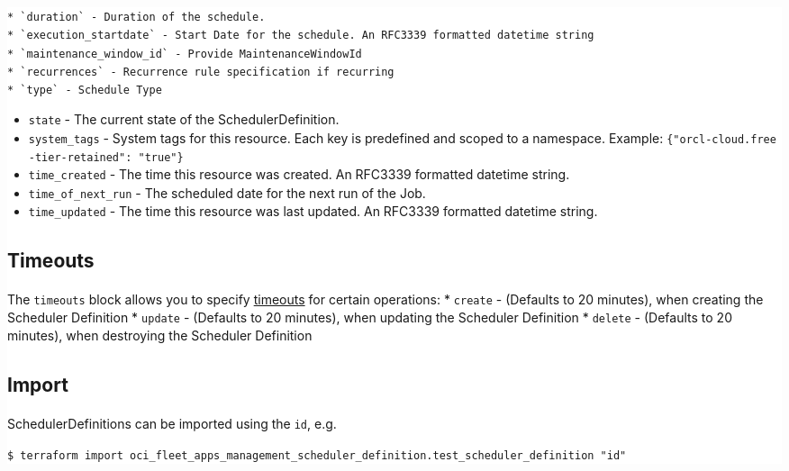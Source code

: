 	* `duration` - Duration of the schedule.
	* `execution_startdate` - Start Date for the schedule. An RFC3339 formatted datetime string
	* `maintenance_window_id` - Provide MaintenanceWindowId
	* `recurrences` - Recurrence rule specification if recurring
	* `type` - Schedule Type
* `state` - The current state of the SchedulerDefinition.
* `system_tags` - System tags for this resource. Each key is predefined and scoped to a namespace. Example: `{"orcl-cloud.free-tier-retained": "true"}` 
* `time_created` - The time this resource was created. An RFC3339 formatted datetime string.
* `time_of_next_run` - The scheduled date for the next run of the Job.
* `time_updated` - The time this resource was last updated. An RFC3339 formatted datetime string.

## Timeouts

The `timeouts` block allows you to specify [timeouts](https://registry.terraform.io/providers/oracle/oci/latest/docs/guides/changing_timeouts) for certain operations:
	* `create` - (Defaults to 20 minutes), when creating the Scheduler Definition
	* `update` - (Defaults to 20 minutes), when updating the Scheduler Definition
	* `delete` - (Defaults to 20 minutes), when destroying the Scheduler Definition


## Import

SchedulerDefinitions can be imported using the `id`, e.g.

```
$ terraform import oci_fleet_apps_management_scheduler_definition.test_scheduler_definition "id"
```

